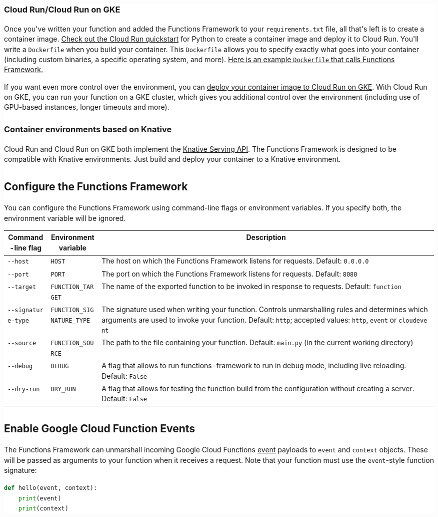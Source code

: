 ### Cloud Run/Cloud Run on GKE

Once you've written your function and added the Functions Framework to your `requirements.txt` file, all that's left is to create a container image. [Check out the Cloud Run quickstart](https://cloud.google.com/run/docs/quickstarts/build-and-deploy) for Python to create a container image and deploy it to Cloud Run. You'll write a `Dockerfile` when you build your container. This `Dockerfile` allows you to specify exactly what goes into your container (including custom binaries, a specific operating system, and more). [Here is an example `Dockerfile` that calls Functions Framework.](https://github.com/GoogleCloudPlatform/functions-framework-python/blob/master/examples/cloud_run_http)

If you want even more control over the environment, you can [deploy your container image to Cloud Run on GKE](https://cloud.google.com/run/docs/quickstarts/prebuilt-deploy-gke). With Cloud Run on GKE, you can run your function on a GKE cluster, which gives you additional control over the environment (including use of GPU-based instances, longer timeouts and more).

### Container environments based on Knative

Cloud Run and Cloud Run on GKE both implement the [Knative Serving API](https://www.knative.dev/docs/). The Functions Framework is designed to be compatible with Knative environments. Just build and deploy your container to a Knative environment.

## Configure the Functions Framework

You can configure the Functions Framework using command-line flags or environment variables. If you specify both, the environment variable will be ignored.

| Command-line flag  | Environment variable      | Description                                                                                                                                                                                      |
| ------------------ | ------------------------- | ------------------------------------------------------------------------------------------------------------------------------------------------------------------------------------------------ |
| `--host`           | `HOST`                    | The host on which the Functions Framework listens for requests. Default: `0.0.0.0`                                                                                                               |
| `--port`           | `PORT`                    | The port on which the Functions Framework listens for requests. Default: `8080`                                                                                                                  |
| `--target`         | `FUNCTION_TARGET`         | The name of the exported function to be invoked in response to requests. Default: `function`                                                                                                     |
| `--signature-type` | `FUNCTION_SIGNATURE_TYPE` | The signature used when writing your function. Controls unmarshalling rules and determines which arguments are used to invoke your function. Default: `http`; accepted values: `http`, `event` or `cloudevent` |
| `--source`         | `FUNCTION_SOURCE`         | The path to the file containing your function. Default: `main.py` (in the current working directory)                                                                                             |
| `--debug`          | `DEBUG`                   | A flag that allows to run functions-framework to run in debug mode, including live reloading. Default: `False`                                                                                   |
| `--dry-run`        | `DRY_RUN`                 | A flag that allows for testing the function build from the configuration without creating a server. Default: `False` |

## Enable Google Cloud Function Events

The Functions Framework can unmarshall incoming
Google Cloud Functions [event](https://cloud.google.com/functions/docs/concepts/events-triggers#events) payloads to `event` and `context` objects.
These will be passed as arguments to your function when it receives a request.
Note that your function must use the `event`-style function signature:

```python
def hello(event, context):
    print(event)
    print(context)
```
